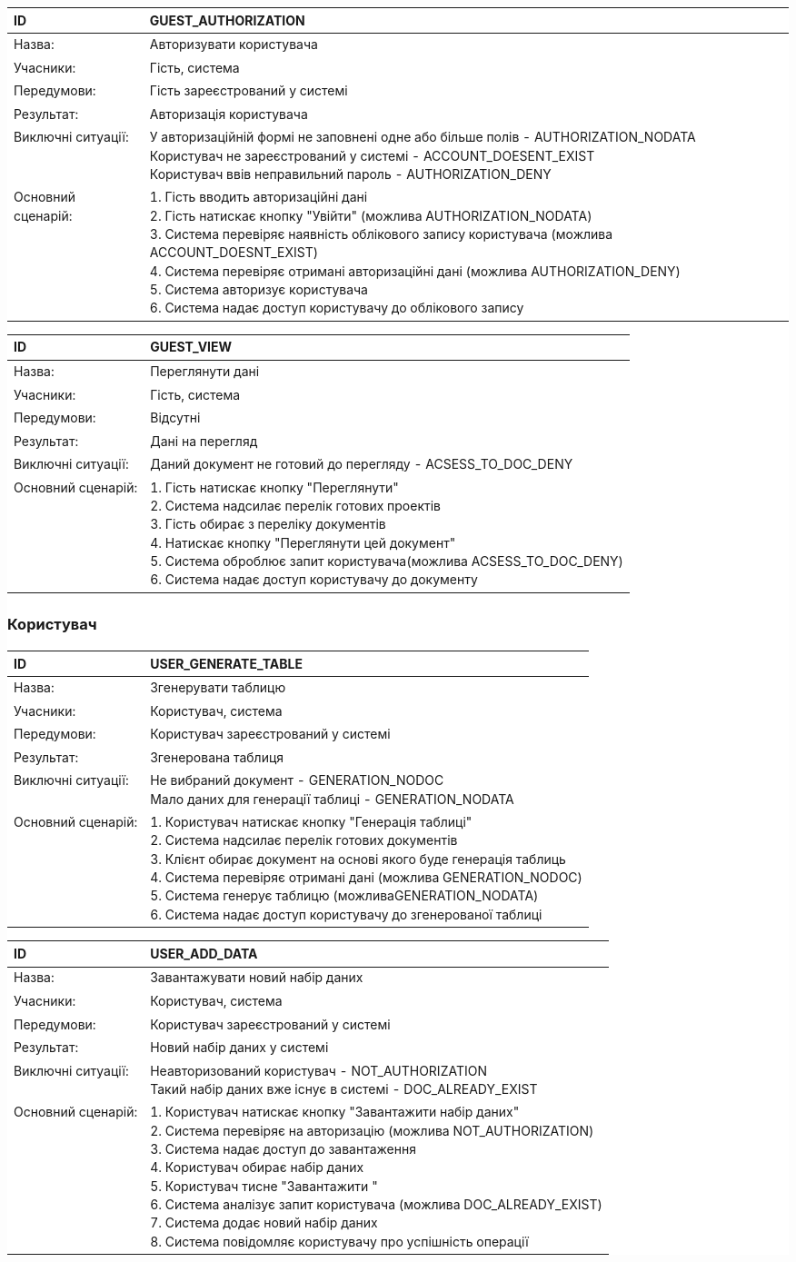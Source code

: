 | ID                 | GUEST_AUTHORIZATION                                          |
| :----------------- | :----------------------------------------------------------- |
| Назва:             | Авторизувати користувача                                     |
| Учасники:          | Гість, система                                               |
| Передумови:        | Гість зареєстрований у системі                               |
| Результат:         | Авторизація користувача                                      |
| Виключні ситуації: | У авторизаційній формі не заповнені одне або більше полів - AUTHORIZATION_NODATA<br>Користувач не зареєстрований у системі - ACCOUNT_DOESENT_EXIST<br>Користувач ввів неправильний пароль - AUTHORIZATION_DENY |
| Основний сценарій: | 1. Гість вводить авторизаційні дані<br>2. Гість натискає кнопку "Увійти" (можлива AUTHORIZATION_NODATA)<br>3. Система перевіряє наявність облікового запису користувача (можлива ACCOUNT_DOESNT_EXIST)<br>4. Система перевіряє отримані авторизаційні дані (можлива AUTHORIZATION_DENY)<br>5. Система авторизує користувача<br>6. Система надає доступ користувачу до облікового запису |

| ID                 | GUEST_VIEW                                                   |
| :----------------- | :----------------------------------------------------------- |
| Назва:             | Переглянути дані                                             |
| Учасники:          | Гість, система                                               |
| Передумови:        | Відсутні                                                     |
| Результат:         | Дані на перегляд                                             |
| Виключні ситуації: | Даний документ не готовий до перегляду - ACSESS_TO_DOC_DENY  |
| Основний сценарій: | 1. Гість натискає кнопку "Переглянути"<br>2. Система надсилає перелік готових проектів<br>3. Гість обирає з переліку документів<br>4. Натискає кнопку "Переглянути цей документ"<br>5. Система оброблює запит користувача(можлива ACSESS_TO_DOC_DENY)<br>6. Система надає доступ користувачу до документу |
### Користувач

| ID                 | USER_GENERATE_TABLE                                          |
| :----------------- | :----------------------------------------------------------- |
| Назва:             | Згенерувати таблицю                                          |
| Учасники:          | Користувач, система                                          |
| Передумови:        | Користувач зареєстрований у системі                          |
| Результат:         | Згенерована таблиця                                          |
| Виключні ситуації: | Не вибраний документ - GENERATION_NODOC<br>Мало даних для генерації таблиці - GENERATION_NODATA<br> |
| Основний сценарій: | 1. Користувач натискає кнопку "Генерація таблиці"<br>2. Система надсилає перелік готових документів<br>3. Клієнт обирає документ на основі якого буде генерація таблиць<br>4. Система перевіряє отримані дані (можлива GENERATION_NODOC)<br>5. Система генерує таблицю (можливаGENERATION_NODATA) <br>6. Система надає доступ користувачу до згенерованої таблиці |

| ID                 | USER_ADD_DATA                                                |
| :----------------- | :----------------------------------------------------------- |
| Назва:             | Завантажувати новий набір даних                              |
| Учасники:          | Користувач, система                                          |
| Передумови:        | Користувач зареєстрований у системі                          |
| Результат:         | Новий набір даних у системі                                  |
| Виключні ситуації: | Неавторизований користувач - NOT_AUTHORIZATION<br>Такий набір даних вже існує в системі - DOC_ALREADY_EXIST |
| Основний сценарій: | 1. Користувач натискає кнопку "Завантажити набір даних"<br>2. Система перевіряє на авторизацію (можлива NOT_AUTHORIZATION)<br>3. Система надає доступ до завантаження<br>4. Користувач обирає набір даних<br>5. Користувач тисне "Завантажити " <br>6. Система аналізує запит користувача (можлива DOC_ALREADY_EXIST)<br>7. Система додає новий набір даних<br>8. Система повідомляє користувачу про успішність операції |
